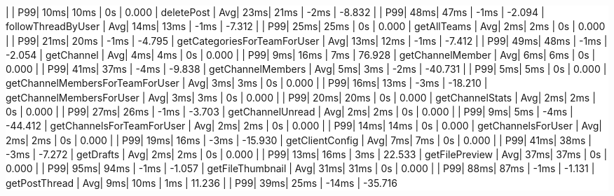 | | P99| 10ms| 10ms | 0s | 0.000
| deletePost | Avg| 23ms| 21ms | -2ms | -8.832
| | P99| 48ms| 47ms | -1ms | -2.094
| followThreadByUser | Avg| 14ms| 13ms | -1ms | -7.312
| | P99| 25ms| 25ms | 0s | 0.000
| getAllTeams | Avg| 2ms| 2ms | 0s | 0.000
| | P99| 21ms| 20ms | -1ms | -4.795
| getCategoriesForTeamForUser | Avg| 13ms| 12ms | -1ms | -7.412
| | P99| 49ms| 48ms | -1ms | -2.054
| getChannel | Avg| 4ms| 4ms | 0s | 0.000
| | P99| 9ms| 16ms | 7ms | 76.928
| getChannelMember | Avg| 6ms| 6ms | 0s | 0.000
| | P99| 41ms| 37ms | -4ms | -9.838
| getChannelMembers | Avg| 5ms| 3ms | -2ms | -40.731
| | P99| 5ms| 5ms | 0s | 0.000
| getChannelMembersForTeamForUser | Avg| 3ms| 3ms | 0s | 0.000
| | P99| 16ms| 13ms | -3ms | -18.210
| getChannelMembersForUser | Avg| 3ms| 3ms | 0s | 0.000
| | P99| 20ms| 20ms | 0s | 0.000
| getChannelStats | Avg| 2ms| 2ms | 0s | 0.000
| | P99| 27ms| 26ms | -1ms | -3.703
| getChannelUnread | Avg| 2ms| 2ms | 0s | 0.000
| | P99| 9ms| 5ms | -4ms | -44.412
| getChannelsForTeamForUser | Avg| 2ms| 2ms | 0s | 0.000
| | P99| 14ms| 14ms | 0s | 0.000
| getChannelsForUser | Avg| 2ms| 2ms | 0s | 0.000
| | P99| 19ms| 16ms | -3ms | -15.930
| getClientConfig | Avg| 7ms| 7ms | 0s | 0.000
| | P99| 41ms| 38ms | -3ms | -7.272
| getDrafts | Avg| 2ms| 2ms | 0s | 0.000
| | P99| 13ms| 16ms | 3ms | 22.533
| getFilePreview | Avg| 37ms| 37ms | 0s | 0.000
| | P99| 95ms| 94ms | -1ms | -1.057
| getFileThumbnail | Avg| 31ms| 31ms | 0s | 0.000
| | P99| 88ms| 87ms | -1ms | -1.131
| getPostThread | Avg| 9ms| 10ms | 1ms | 11.236
| | P99| 39ms| 25ms | -14ms | -35.716